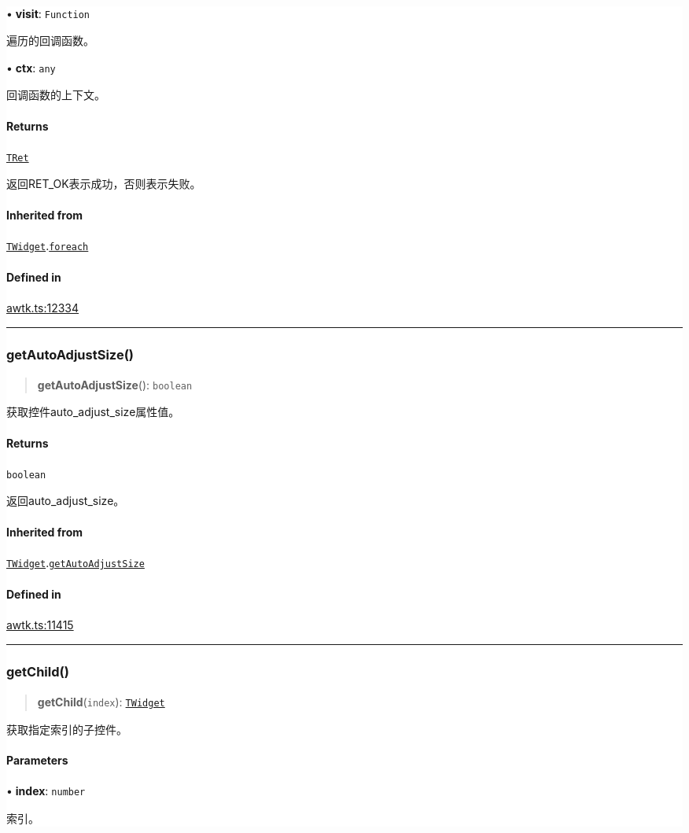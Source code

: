 • **visit**: `Function`

遍历的回调函数。

• **ctx**: `any`

回调函数的上下文。

#### Returns

[`TRet`](../enumerations/TRet.md)

返回RET_OK表示成功，否则表示失败。

#### Inherited from

[`TWidget`](TWidget.md).[`foreach`](TWidget.md#foreach)

#### Defined in

[awtk.ts:12334](https://github.com/zlgopen/awtk-binding/blob/a700388ad7cc060c10001c4cf776a40433e0a4e7/tools/code_gen/js/output/awtk.ts#L12334)

***

### getAutoAdjustSize()

> **getAutoAdjustSize**(): `boolean`

获取控件auto_adjust_size属性值。

#### Returns

`boolean`

返回auto_adjust_size。

#### Inherited from

[`TWidget`](TWidget.md).[`getAutoAdjustSize`](TWidget.md#getautoadjustsize)

#### Defined in

[awtk.ts:11415](https://github.com/zlgopen/awtk-binding/blob/a700388ad7cc060c10001c4cf776a40433e0a4e7/tools/code_gen/js/output/awtk.ts#L11415)

***

### getChild()

> **getChild**(`index`): [`TWidget`](TWidget.md)

获取指定索引的子控件。

#### Parameters

• **index**: `number`

索引。

